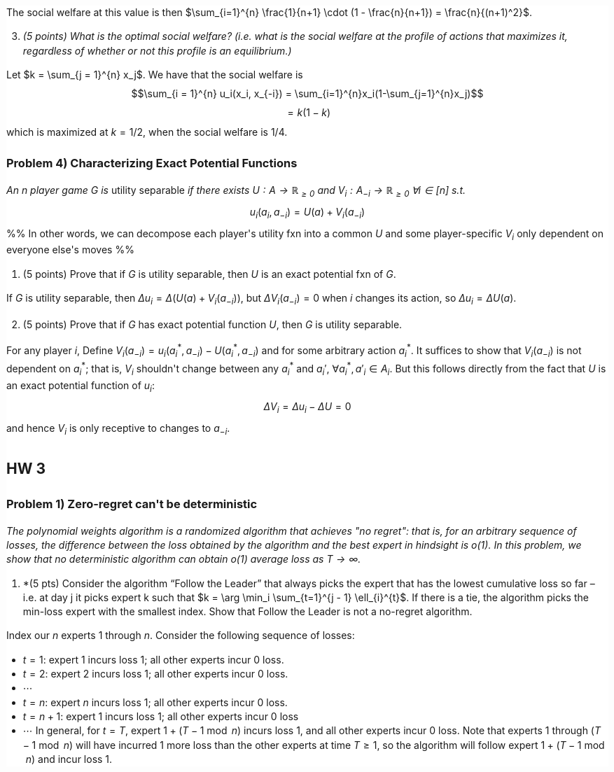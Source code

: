 The social welfare at this value is then $\sum_{i=1}^{n} \frac{1}{n+1} \cdot (1 - \frac{n}{n+1}) = \frac{n}{(n+1)^2}$.


3) *(5 points) What is the optimal social welfare? (i.e. what is the social welfare at the profile of actions that maximizes it, regardless of whether or not this profile is an equilibrium.)*

Let $k = \sum_{j = 1}^{n} x_j$. We have that the social welfare is
$$\sum_{i = 1}^{n} u_i(x_i, x_{-i}) = \sum_{i=1}^{n}x_i(1-\sum_{j=1}^{n}x_j)$$
$$=k(1 - k)$$
which is maximized at $k = 1/2$, when the social welfare is $1/4$.

### Problem 4) Characterizing Exact Potential Functions
*An $n$ player game $G$ is* utility separable *if there exists $U: A \rightarrow \mathbb{R}_{\geq 0 }$ and $V_i: A_{-i} \rightarrow \mathbb{R}_{\geq 0 }\; \forall i \in [n]$ s.t.*
$$u_i(a_i, a_{-i}) = U(a) + V_i(a_{-i})$$
%% In other words, we can decompose each player's utility fxn into a common $U$ and some player-specific $V_i$ only dependent on everyone else's moves %%

1) (5 points) Prove that if $G$ is utility separable, then $U$ is an exact potential fxn of $G$.

If $G$ is utility separable, then $\Delta u_i = \Delta (U(a) + V_i(a_{-i}))$, but $\Delta V_i(a_{-i}) = 0$ when $i$ changes its action, so $\Delta u_i = \Delta U(a)$.

2) (5 points) Prove that if $G$ has exact potential function $U$, then $G$ is utility separable. 

For any player $i$, Define $V_i(a_{-i}) = u_i(a_i^*, a_{-i}) - U(a_i^*, a_{-i})$ and for some arbitrary action $a_i^*$. It suffices to show that $V_i(a_{-i})$ is not dependent on $a_i^{*}$; that is, $V_i$ shouldn't change between any $a_i^*$ and $a_i'$, $\forall a_i^*, a'_i \in A_i$. But this follows directly from the fact that $U$ is an exact potential function of $u_i$:
$$\Delta V_i = \Delta u_i - \Delta U = 0$$
and hence $V_i$ is only receptive to changes to $a_{-i}$.


## HW 3

### Problem 1) Zero-regret can't be deterministic

*The polynomial weights algorithm is a randomized algorithm that achieves "no regret": that is, for an arbitrary sequence of losses, the difference between the loss obtained by the algorithm and the best expert in hindsight is $o(1)$. In this problem, we show that no deterministic algorithm can obtain $o(1)$ average loss as $T \rightarrow \infty$.*
1) *(5 pts) Consider the algorithm “Follow the Leader” that always picks the expert that has the lowest cumulative loss so far – i.e. at day j it picks expert k such that $k = \arg \min_i \sum_{t=1}^{j - 1} \ell_{i}^{t}$. If there is a tie, the algorithm picks the min-loss expert with the smallest index. Show that Follow the Leader is not a no-regret algorithm.

Index our $n$ experts $1$ through $n$. Consider the following sequence of losses:
- $t = 1$: expert $1$ incurs loss $1$; all other experts incur $0$ loss. 
- $t = 2$: expert $2$ incurs loss $1$; all other experts incur $0$ loss. 
- $\cdots$
- $t = n$: expert $n$ incurs loss $1$; all other experts incur $0$ loss.
- $t = n + 1$: expert $1$ incurs loss $1$; all other experts incur $0$ loss
- $\cdots$
In general, for $t = T$, expert $1 + (T - 1 \bmod n)$ incurs loss $1$, and all other experts incur $0$ loss. Note that experts $1$ through $(T - 1 \bmod n)$ will have incurred $1$ more loss than the other experts at time $T \geq 1$, so the algorithm will follow expert $1 + (T - 1 \bmod n)$ and incur loss $1$. 

